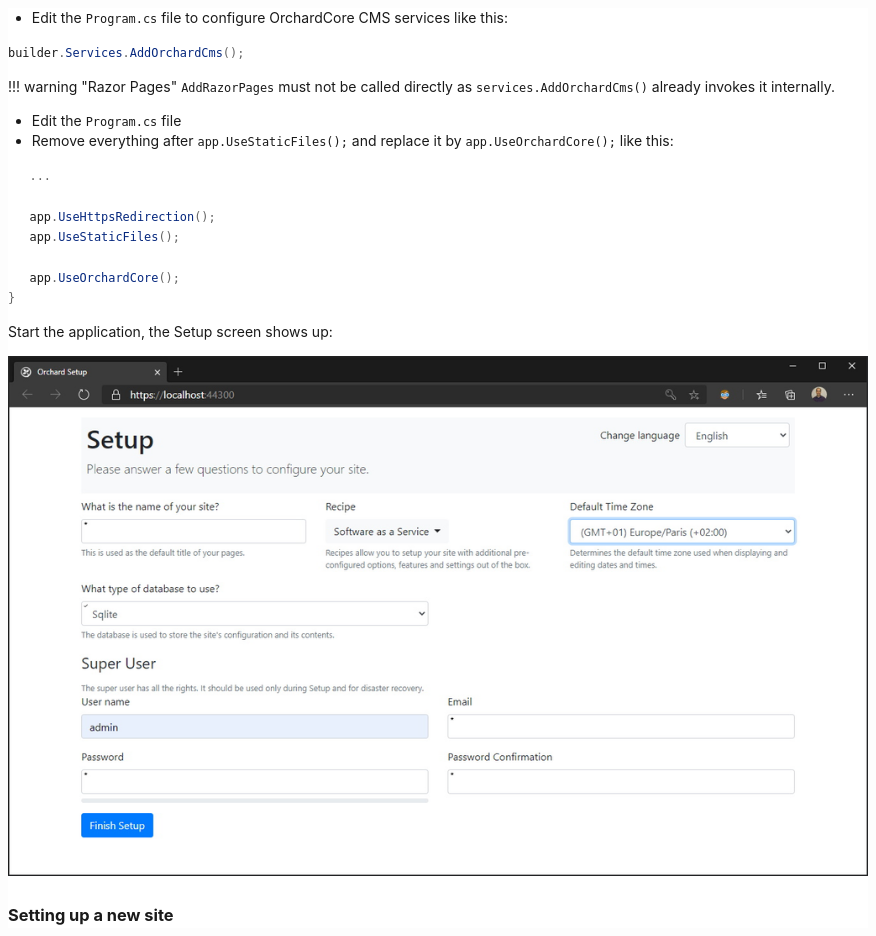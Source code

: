 - Edit the `Program.cs` file to configure OrchardCore CMS services like this:

```csharp
builder.Services.AddOrchardCms();
```

!!! warning "Razor Pages"
    `AddRazorPages` must not be called directly as `services.AddOrchardCms()` already invokes it internally.

- Edit the `Program.cs` file
- Remove everything after `app.UseStaticFiles();` and replace it by `app.UseOrchardCore();` like this:

```csharp
   ...
   
   app.UseHttpsRedirection();
   app.UseStaticFiles();
   
   app.UseOrchardCore();
}
```

Start the application, the Setup screen shows up:

![Setup](images/setup.jpg)

### Setting up a new site
